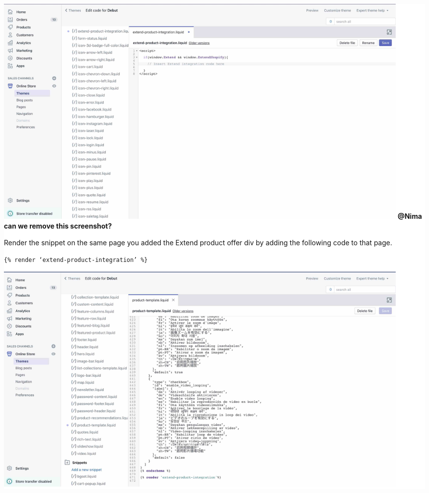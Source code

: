 <img src="/assets/prod-int-start.jpg" width="800" /> **@Nima can we remove this screenshot?**

Render the snippet on the same page you added the Extend product offer div by adding the following code to that page.

```liquid
{% render ‘extend-product-integration’ %}
```

<img src="/assets/render-prod-snip.jpg" width="800" />
